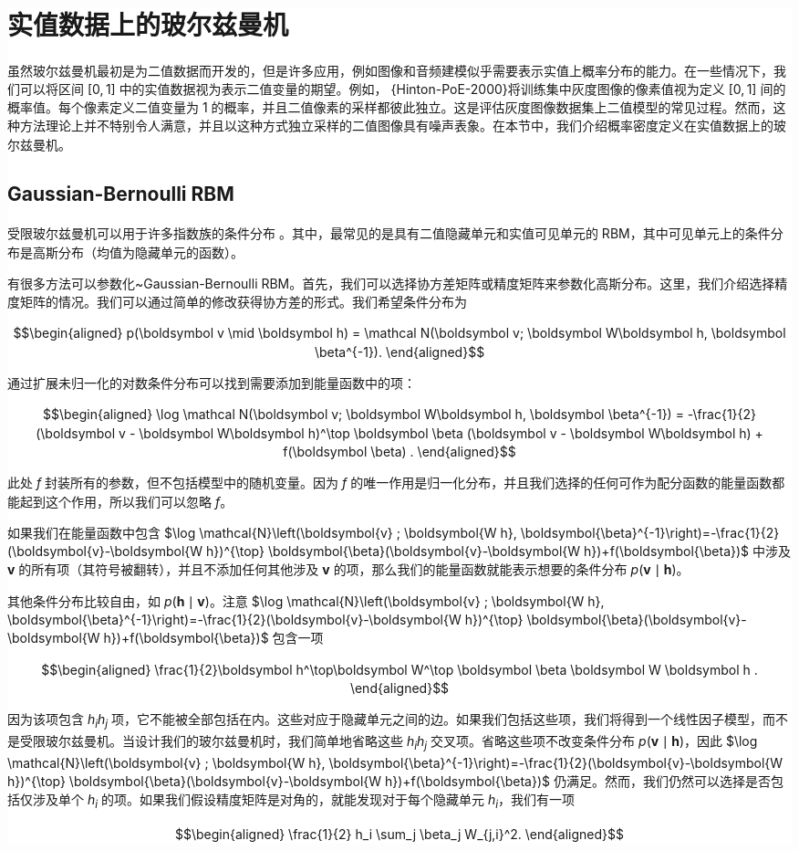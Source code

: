 

# 实值数据上的玻尔兹曼机

虽然玻尔兹曼机最初是为二值数据而开发的，但是许多应用，例如图像和音频建模似乎需要表示实值上概率分布的能力。在一些情况下，我们可以将区间 $[0,1]$ 中的实值数据视为表示二值变量的期望。例如， {Hinton-PoE-2000}将训练集中灰度图像的像素值视为定义 $[0,1]$ 间的概率值。每个像素定义二值变量为 $1$ 的概率，并且二值像素的采样都彼此独立。这是评估灰度图像数据集上二值模型的常见过程。然而，这种方法理论上并不特别令人满意，并且以这种方式独立采样的二值图像具有噪声表象。在本节中，我们介绍概率密度定义在实值数据上的玻尔兹曼机。



## Gaussian-Bernoulli RBM

受限玻尔兹曼机可以用于许多指数族的条件分布 。其中，最常见的是具有二值隐藏单元和实值可见单元的 RBM，其中可见单元上的条件分布是高斯分布（均值为隐藏单元的函数）。

有很多方法可以参数化~Gaussian-Bernoulli RBM。首先，我们可以选择协方差矩阵或精度矩阵来参数化高斯分布。这里，我们介绍选择精度矩阵的情况。我们可以通过简单的修改获得协方差的形式。我们希望条件分布为


$$\begin{aligned}
 p(\boldsymbol v  \mid  \boldsymbol h) = \mathcal N(\boldsymbol v; \boldsymbol W\boldsymbol h, \boldsymbol \beta^{-1}).
\end{aligned}$$

通过扩展未归一化的对数条件分布可以找到需要添加到能量函数中的项：


$$\begin{aligned}
\log \mathcal N(\boldsymbol v; \boldsymbol W\boldsymbol h, \boldsymbol \beta^{-1}) = -\frac{1}{2}(\boldsymbol v - \boldsymbol W\boldsymbol h)^\top \boldsymbol \beta (\boldsymbol v - \boldsymbol W\boldsymbol h) +
f(\boldsymbol \beta) .
\end{aligned}$$



此处 $f$ 封装所有的参数，但不包括模型中的随机变量。因为 $f$ 的唯一作用是归一化分布，并且我们选择的任何可作为配分函数的能量函数都能起到这个作用，所以我们可以忽略 $f$。

如果我们在能量函数中包含 $\log \mathcal{N}\left(\boldsymbol{v} ; \boldsymbol{W h}, \boldsymbol{\beta}^{-1}\right)=-\frac{1}{2}(\boldsymbol{v}-\boldsymbol{W h})^{\top} \boldsymbol{\beta}(\boldsymbol{v}-\boldsymbol{W h})+f(\boldsymbol{\beta})$ 中涉及 $\boldsymbol v$ 的所有项（其符号被翻转），并且不添加任何其他涉及 $\boldsymbol v$ 的项，那么我们的能量函数就能表示想要的条件分布 $p(\boldsymbol v  \mid  \boldsymbol h)$。

其他条件分布比较自由，如 $p(\boldsymbol h  \mid  \boldsymbol v)$。注意 $\log \mathcal{N}\left(\boldsymbol{v} ; \boldsymbol{W h}, \boldsymbol{\beta}^{-1}\right)=-\frac{1}{2}(\boldsymbol{v}-\boldsymbol{W h})^{\top} \boldsymbol{\beta}(\boldsymbol{v}-\boldsymbol{W h})+f(\boldsymbol{\beta})$ 包含一项

$$\begin{aligned}
 \frac{1}{2}\boldsymbol h^\top\boldsymbol W^\top \boldsymbol \beta \boldsymbol W \boldsymbol h .
\end{aligned}$$


因为该项包含 $h_i h_j$ 项，它不能被全部包括在内。这些对应于隐藏单元之间的边。如果我们包括这些项，我们将得到一个线性因子模型，而不是受限玻尔兹曼机。当设计我们的玻尔兹曼机时，我们简单地省略这些 $h_i h_j$ 交叉项。省略这些项不改变条件分布 $p(\boldsymbol v  \mid  \boldsymbol h)$，因此 $\log \mathcal{N}\left(\boldsymbol{v} ; \boldsymbol{W h}, \boldsymbol{\beta}^{-1}\right)=-\frac{1}{2}(\boldsymbol{v}-\boldsymbol{W h})^{\top} \boldsymbol{\beta}(\boldsymbol{v}-\boldsymbol{W h})+f(\boldsymbol{\beta})$ 仍满足。然而，我们仍然可以选择是否包括仅涉及单个 $h_i$ 的项。如果我们假设精度矩阵是对角的，就能发现对于每个隐藏单元 $h_i$，我们有一项


$$\begin{aligned}
 \frac{1}{2} h_i \sum_j \beta_j W_{j,i}^2.
\end{aligned}$$
